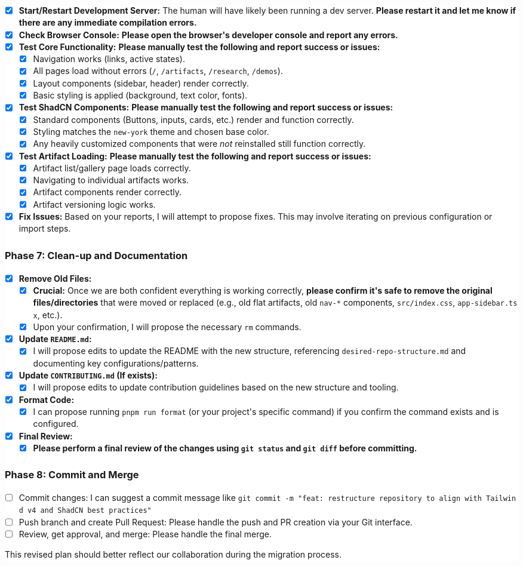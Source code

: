 - [x] **Start/Restart Development Server:** The human will have likely been running a dev server. **Please restart it and let me know if there are any immediate compilation errors.**
- [x] **Check Browser Console:** **Please open the browser's developer console and report any errors.**
- [x] **Test Core Functionality:** **Please manually test the following and report success or issues:**
  - [x] Navigation works (links, active states).
  - [x] All pages load without errors (`/`, `/artifacts`, `/research`, `/demos`).
  - [x] Layout components (sidebar, header) render correctly.
  - [x] Basic styling is applied (background, text color, fonts).
- [x] **Test ShadCN Components:** **Please manually test the following and report success or issues:**
  - [x] Standard components (Buttons, inputs, cards, etc.) render and function correctly.
  - [x] Styling matches the `new-york` theme and chosen base color.
  - [x] Any heavily customized components that were _not_ reinstalled still function correctly.
- [x] **Test Artifact Loading:** **Please manually test the following and report success or issues:**
  - [x] Artifact list/gallery page loads correctly.
  - [x] Navigating to individual artifacts works.
  - [x] Artifact components render correctly.
  - [x] Artifact versioning logic works.
- [x] **Fix Issues:** Based on your reports, I will attempt to propose fixes. This may involve iterating on previous configuration or import steps.

### Phase 7: Clean-up and Documentation

- [x] **Remove Old Files:**
    - [x] **Crucial:** Once we are both confident everything is working correctly, **please confirm it's safe to remove the original files/directories** that were moved or replaced (e.g., old flat artifacts, old `nav-*` components, `src/index.css`, `app-sidebar.tsx`, etc.).
    - [x] Upon your confirmation, I will propose the necessary `rm` commands.
- [x] **Update `README.md`:**
    - [x] I will propose edits to update the README with the new structure, referencing `desired-repo-structure.md` and documenting key configurations/patterns.
- [x] **Update `CONTRIBUTING.md` (If exists):**
    - [x] I will propose edits to update contribution guidelines based on the new structure and tooling.
- [x] **Format Code:**
    - [x] I can propose running `pnpm run format` (or your project's specific command) if you confirm the command exists and is configured.
- [x] **Final Review:**
    - [x] **Please perform a final review of the changes using `git status` and `git diff` before committing.**

### Phase 8: Commit and Merge

- [ ] Commit changes: I can suggest a commit message like `git commit -m "feat: restructure repository to align with Tailwind v4 and ShadCN best practices"`
- [ ] Push branch and create Pull Request: Please handle the push and PR creation via your Git interface.
- [ ] Review, get approval, and merge: Please handle the final merge.

This revised plan should better reflect our collaboration during the migration process.
